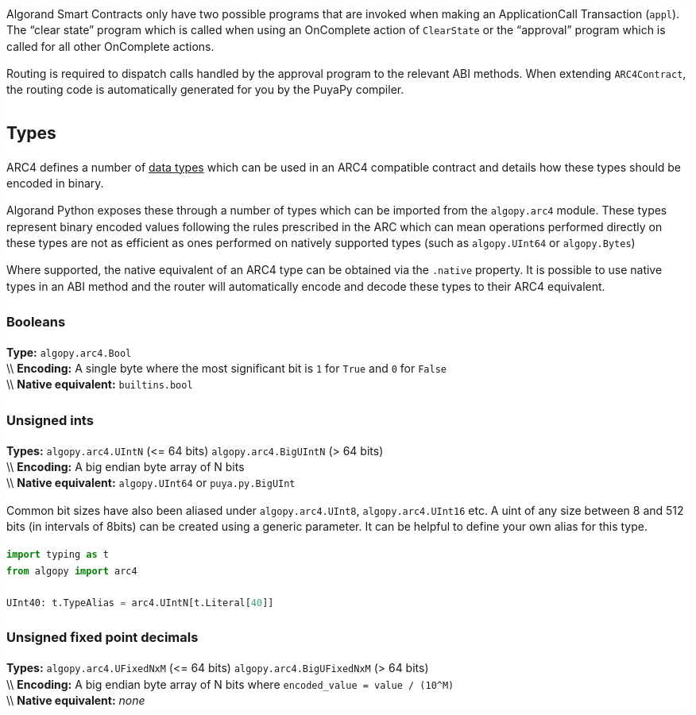 Algorand Smart Contracts only have two possible programs that are invoked when making an ApplicationCall Transaction (`appl`). The “clear state” program which is called when using an OnComplete action of `ClearState` or the “approval” program which is called for all other OnComplete actions.

Routing is required to dispatch calls handled by the approval program to the relevant ABI methods. When extending `ARC4Contract`, the routing code is automatically generated for you by the PuyaPy compiler.

## Types

ARC4 defines a number of [data types](https://github.com/algorandfoundation/ARCs/blob/main/ARCs/arc-0004.md#types) which can be used in an ARC4 compatible contract and details how these types should be encoded in binary.

Algorand Python exposes these through a number of types which can be imported from the `algopy.arc4` module. These types represent binary encoded values following the rules prescribed in the ARC which can mean operations performed directly on these types are not as efficient as ones performed on natively supported types (such as `algopy.UInt64` or `algopy.Bytes`)

Where supported, the native equivalent of an ARC4 type can be obtained via the `.native` property. It is possible to use native types in an ABI method and the router will automatically encode and decode these types to their ARC4 equivalent.

### Booleans

**Type:** `algopy.arc4.Bool`<br />
\\\\
**Encoding:** A single byte where the most significant bit is `1` for `True` and `0` for `False`<br />
\\\\
**Native equivalent:** `builtins.bool`

### Unsigned ints

**Types:** `algopy.arc4.UIntN` (<= 64 bits) `algopy.arc4.BigUIntN` (> 64 bits)<br />
\\\\
**Encoding:** A big endian byte array of N bits<br />
\\\\
**Native equivalent:** `algopy.UInt64` or `puya.py.BigUInt`

Common bit sizes have also been aliased under `algopy.arc4.UInt8`, `algopy.arc4.UInt16` etc. A uint of any size between 8 and 512 bits (in intervals of 8bits) can be created using a generic parameter. It can be helpful to define your own alias for this type.

```python
import typing as t
from algopy import arc4

UInt40: t.TypeAlias = arc4.UIntN[t.Literal[40]]
```

### Unsigned fixed point decimals

**Types:** `algopy.arc4.UFixedNxM` (<= 64 bits) `algopy.arc4.BigUFixedNxM` (> 64 bits)<br />
\\\\
**Encoding:** A big endian byte array of N bits where `encoded_value = value / (10^M)`<br />
\\\\
**Native equivalent:** *none*
